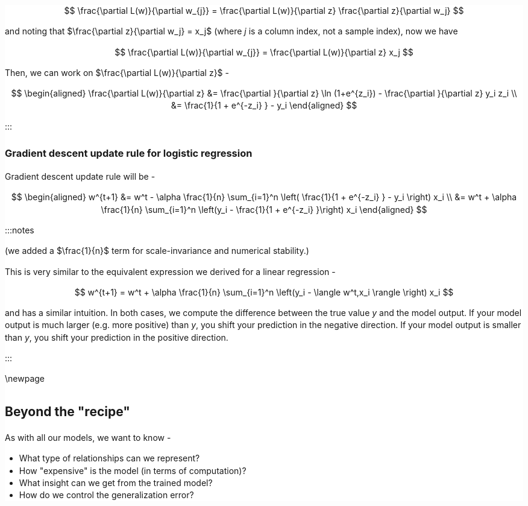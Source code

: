 $$ \frac{\partial L(w)}{\partial w_{j}} = \frac{\partial L(w)}{\partial z} \frac{\partial z}{\partial w_j}  $$

and noting that $\frac{\partial z}{\partial w_j} = x_j$ (where $j$ is a column index, not a sample index), now we have

$$ \frac{\partial L(w)}{\partial w_{j}} = \frac{\partial L(w)}{\partial z} x_j $$

Then, we can work on $\frac{\partial L(w)}{\partial z}$ - 

$$
\begin{aligned} 
\frac{\partial L(w)}{\partial z} &= \frac{\partial }{\partial z} \ln (1+e^{z_i})  - \frac{\partial }{\partial z} y_i z_i  \\
        						 &=  \frac{1}{1 + e^{-z_i} }  -  y_i 
\end{aligned}
$$

:::

### Gradient descent update rule for logistic regression

Gradient descent update rule will be - 


$$
\begin{aligned} 
w^{t+1} &= w^t - \alpha \frac{1}{n} \sum_{i=1}^n \left( \frac{1}{1 + e^{-z_i} } - y_i \right) x_i \\
        &= w^t +  \alpha \frac{1}{n} \sum_{i=1}^n \left(y_i - \frac{1}{1 + e^{-z_i} }\right) x_i                  
\end{aligned}
$$

:::notes

(we added a $\frac{1}{n}$ term for scale-invariance and numerical stability.) 

This is very similar to the equivalent expression we derived for a linear regression - 

$$ w^{t+1} = w^t + \alpha \frac{1}{n} \sum_{i=1}^n \left(y_i - \langle w^t,x_i \rangle \right) x_i $$

and has a similar intuition. In both cases, we compute the difference between the true value $y$ and the model output. If your model output is much larger (e.g. more positive) than $y$, you shift your prediction in the negative direction. If your model output is smaller than $y$, you shift your prediction in the positive direction.

:::


\newpage

## Beyond the "recipe"

As with all our models, we want to know - 

* What type of relationships can we represent?
* How "expensive" is the model (in terms of computation)?
* What insight can we get from the trained model?
* How do we control the generalization error?
